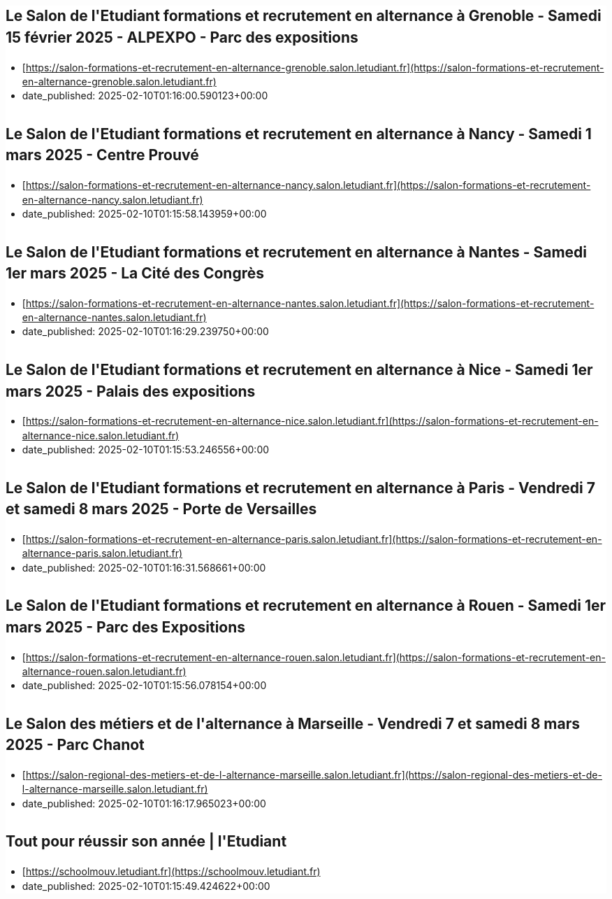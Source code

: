  ## Le Salon de l'Etudiant formations et recrutement en alternance à Grenoble - Samedi 15 février 2025 - ALPEXPO - Parc des expositions
 - [https://salon-formations-et-recrutement-en-alternance-grenoble.salon.letudiant.fr](https://salon-formations-et-recrutement-en-alternance-grenoble.salon.letudiant.fr)
 - date_published: 2025-02-10T01:16:00.590123+00:00

 ## Le Salon de l'Etudiant formations et recrutement en alternance à Nancy - Samedi 1 mars 2025 - Centre Prouvé
 - [https://salon-formations-et-recrutement-en-alternance-nancy.salon.letudiant.fr](https://salon-formations-et-recrutement-en-alternance-nancy.salon.letudiant.fr)
 - date_published: 2025-02-10T01:15:58.143959+00:00

 ## Le Salon de l'Etudiant formations et recrutement en alternance à Nantes - Samedi 1er mars 2025 - La Cité des Congrès
 - [https://salon-formations-et-recrutement-en-alternance-nantes.salon.letudiant.fr](https://salon-formations-et-recrutement-en-alternance-nantes.salon.letudiant.fr)
 - date_published: 2025-02-10T01:16:29.239750+00:00

 ## Le Salon de l'Etudiant formations et recrutement en alternance à Nice - Samedi 1er mars 2025 - Palais des expositions
 - [https://salon-formations-et-recrutement-en-alternance-nice.salon.letudiant.fr](https://salon-formations-et-recrutement-en-alternance-nice.salon.letudiant.fr)
 - date_published: 2025-02-10T01:15:53.246556+00:00

 ## Le Salon de l'Etudiant formations et recrutement en alternance à Paris - Vendredi 7 et samedi 8 mars 2025 - Porte de Versailles
 - [https://salon-formations-et-recrutement-en-alternance-paris.salon.letudiant.fr](https://salon-formations-et-recrutement-en-alternance-paris.salon.letudiant.fr)
 - date_published: 2025-02-10T01:16:31.568661+00:00

 ## Le Salon de l'Etudiant formations et recrutement en alternance à Rouen - Samedi 1er mars 2025 - Parc des Expositions
 - [https://salon-formations-et-recrutement-en-alternance-rouen.salon.letudiant.fr](https://salon-formations-et-recrutement-en-alternance-rouen.salon.letudiant.fr)
 - date_published: 2025-02-10T01:15:56.078154+00:00

 ## Le Salon des métiers et de l'alternance à Marseille - Vendredi 7 et samedi 8 mars 2025 - Parc Chanot
 - [https://salon-regional-des-metiers-et-de-l-alternance-marseille.salon.letudiant.fr](https://salon-regional-des-metiers-et-de-l-alternance-marseille.salon.letudiant.fr)
 - date_published: 2025-02-10T01:16:17.965023+00:00

 ## Tout pour réussir son année | l'Etudiant
 - [https://schoolmouv.letudiant.fr](https://schoolmouv.letudiant.fr)
 - date_published: 2025-02-10T01:15:49.424622+00:00
